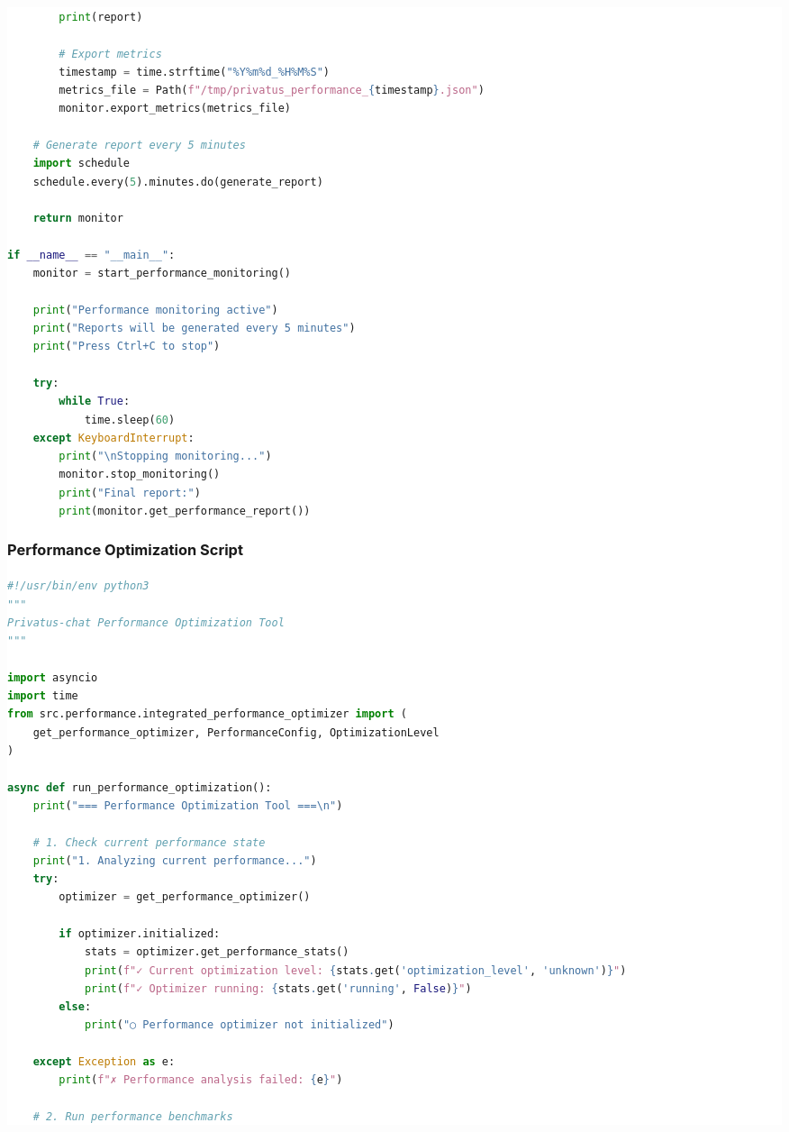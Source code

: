 ```python
        print(report)

        # Export metrics
        timestamp = time.strftime("%Y%m%d_%H%M%S")
        metrics_file = Path(f"/tmp/privatus_performance_{timestamp}.json")
        monitor.export_metrics(metrics_file)

    # Generate report every 5 minutes
    import schedule
    schedule.every(5).minutes.do(generate_report)

    return monitor

if __name__ == "__main__":
    monitor = start_performance_monitoring()

    print("Performance monitoring active")
    print("Reports will be generated every 5 minutes")
    print("Press Ctrl+C to stop")

    try:
        while True:
            time.sleep(60)
    except KeyboardInterrupt:
        print("\nStopping monitoring...")
        monitor.stop_monitoring()
        print("Final report:")
        print(monitor.get_performance_report())
```

### Performance Optimization Script

```python
#!/usr/bin/env python3
"""
Privatus-chat Performance Optimization Tool
"""

import asyncio
import time
from src.performance.integrated_performance_optimizer import (
    get_performance_optimizer, PerformanceConfig, OptimizationLevel
)

async def run_performance_optimization():
    print("=== Performance Optimization Tool ===\n")

    # 1. Check current performance state
    print("1. Analyzing current performance...")
    try:
        optimizer = get_performance_optimizer()

        if optimizer.initialized:
            stats = optimizer.get_performance_stats()
            print(f"✓ Current optimization level: {stats.get('optimization_level', 'unknown')}")
            print(f"✓ Optimizer running: {stats.get('running', False)}")
        else:
            print("○ Performance optimizer not initialized")

    except Exception as e:
        print(f"✗ Performance analysis failed: {e}")

    # 2. Run performance benchmarks
```